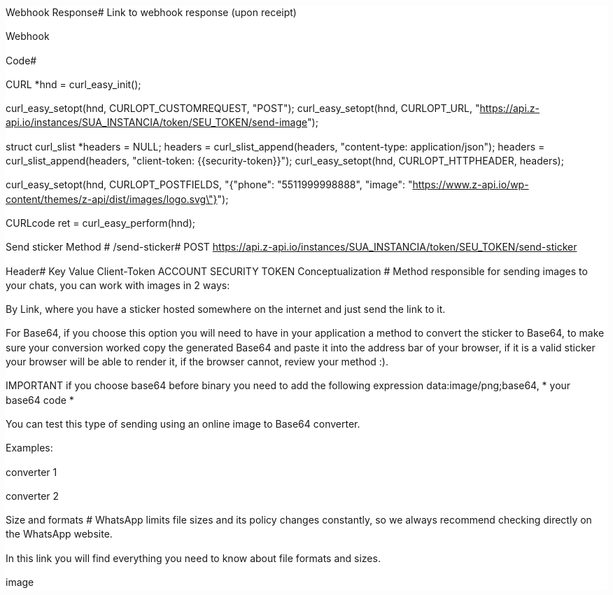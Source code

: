 Webhook Response#
Link to webhook response (upon receipt)

Webhook

Code#

CURL *hnd = curl_easy_init();

curl_easy_setopt(hnd, CURLOPT_CUSTOMREQUEST, "POST");
curl_easy_setopt(hnd, CURLOPT_URL, "https://api.z-api.io/instances/SUA_INSTANCIA/token/SEU_TOKEN/send-image");

struct curl_slist *headers = NULL;
headers = curl_slist_append(headers, "content-type: application/json");
headers = curl_slist_append(headers, "client-token: {{security-token}}");
curl_easy_setopt(hnd, CURLOPT_HTTPHEADER, headers);

curl_easy_setopt(hnd, CURLOPT_POSTFIELDS, "{\"phone\": \"5511999998888\", \"image\": \"https://www.z-api.io/wp-content/themes/z-api/dist/images/logo.svg\"}");

CURLcode ret = curl_easy_perform(hnd);

Send sticker
Method #
/send-sticker#
POST https://api.z-api.io/instances/SUA_INSTANCIA/token/SEU_TOKEN/send-sticker

Header#
Key	Value
Client-Token	ACCOUNT SECURITY TOKEN
Conceptualization #
Method responsible for sending images to your chats, you can work with images in 2 ways:

By Link, where you have a sticker hosted somewhere on the internet and just send the link to it.

For Base64, if you choose this option you will need to have in your application a method to convert the sticker to Base64, to make sure your conversion worked copy the generated Base64 and paste it into the address bar of your browser, if it is a valid sticker your browser will be able to render it, if the browser cannot, review your method :).

IMPORTANT if you choose base64 before binary you need to add the following expression data:image/png;base64, * your base64 code *

You can test this type of sending using an online image to Base64 converter.

Examples:

converter 1

converter 2

Size and formats #
WhatsApp limits file sizes and its policy changes constantly, so we always recommend checking directly on the WhatsApp website.

In this link you will find everything you need to know about file formats and sizes.

image

